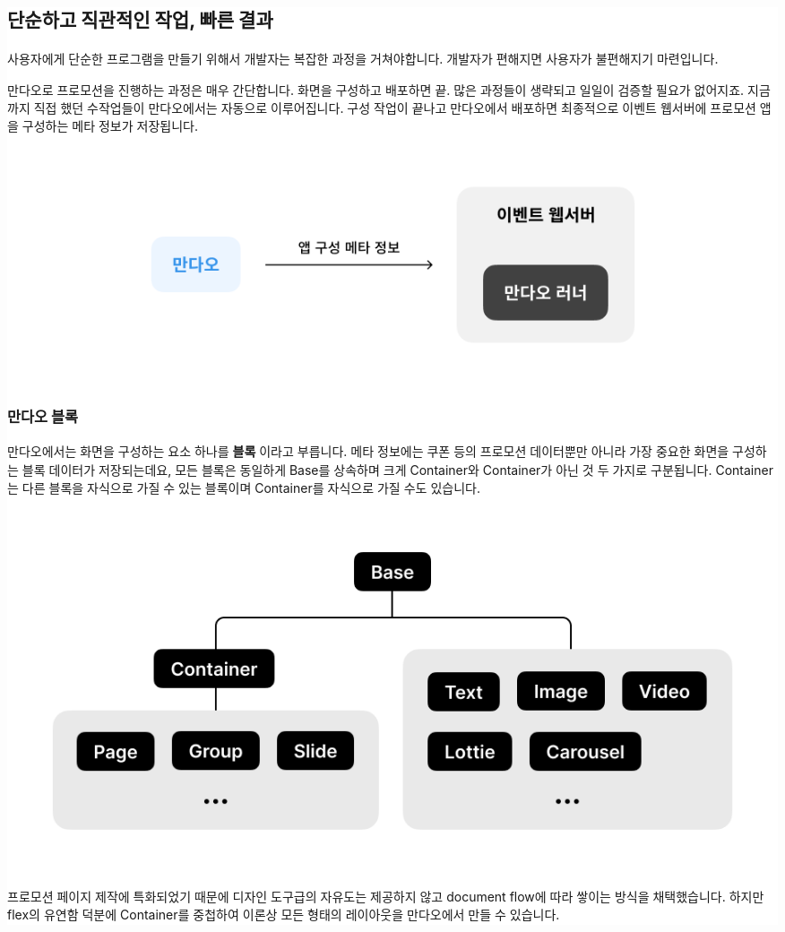 ## 단순하고 직관적인 작업, 빠른 결과

사용자에게 단순한 프로그램을 만들기 위해서 개발자는 복잡한 과정을 거쳐야합니다. 개발자가 편해지면 사용자가 불편해지기 마련입니다.

만다오로 프로모션을 진행하는 과정은 매우 간단합니다. 화면을 구성하고 배포하면 끝. 많은 과정들이 생략되고 일일이 검증할 필요가 없어지죠. 지금까지 직접 했던 수작업들이 만다오에서는 자동으로 이루어집니다. 구성 작업이 끝나고 만다오에서 배포하면 최종적으로 이벤트 웹서버에 프로모션 앱을 구성하는 메타 정보가 저장됩니다.

![](Assets/mandao-promotion-workflow.png)

### 만다오 블록

만다오에서는 화면을 구성하는 요소 하나를 **블록** 이라고 부릅니다. 메타 정보에는 쿠폰 등의 프로모션 데이터뿐만 아니라 가장 중요한 화면을 구성하는 블록 데이터가 저장되는데요, 모든 블록은 동일하게 Base를 상속하며 크게 Container와 Container가 아닌 것 두 가지로 구분됩니다. Container는 다른 블록을 자식으로 가질 수 있는 블록이며 Container를 자식으로 가질 수도 있습니다.

![](Assets/mandao-blocks-structure.png)

프로모션 페이지 제작에 특화되었기 때문에 디자인 도구급의 자유도는 제공하지 않고 document flow에 따라 쌓이는 방식을 채택했습니다. 하지만 flex의 유연함 덕분에 Container를 중첩하여 이론상 모든 형태의 레이아웃을 만다오에서 만들 수 있습니다.
